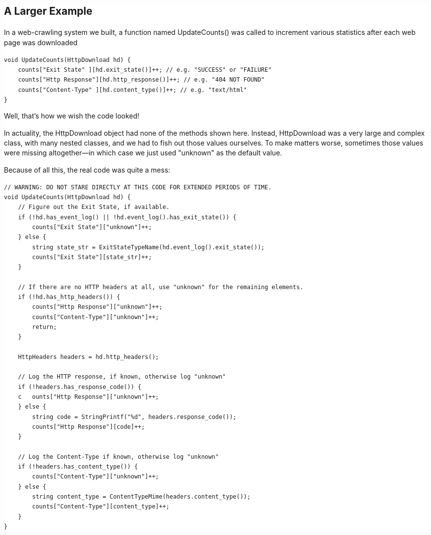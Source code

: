 ## A Larger Example

In a web-crawling system we built, a function named UpdateCounts() was called to increment various statistics after each web page was downloaded

```
void UpdateCounts(HttpDownload hd) {
    counts["Exit State" ][hd.exit_state()]++; // e.g. "SUCCESS" or "FAILURE"
    counts["Http Response"][hd.http_response()]++; // e.g. "404 NOT FOUND"
    counts["Content-Type" ][hd.content_type()]++; // e.g. "text/html"
}
```
Well, that’s how we wish the code looked!

In actuality, the HttpDownload object had none of the methods shown here. Instead, HttpDownload was a very large and complex class, with many nested classes, and we had to fish out those values ourselves. To make matters worse, sometimes those values were missing altogether—in which case we just used "unknown" as the default value.

Because of all this, the real code was quite a mess:

```
// WARNING: DO NOT STARE DIRECTLY AT THIS CODE FOR EXTENDED PERIODS OF TIME.
void UpdateCounts(HttpDownload hd) {
    // Figure out the Exit State, if available.
    if (!hd.has_event_log() || !hd.event_log().has_exit_state()) {
        counts["Exit State"]["unknown"]++;
    } else {
        string state_str = ExitStateTypeName(hd.event_log().exit_state());
        counts["Exit State"][state_str]++;
    }

    // If there are no HTTP headers at all, use "unknown" for the remaining elements.
    if (!hd.has_http_headers()) {
        counts["Http Response"]["unknown"]++;
        counts["Content-Type"]["unknown"]++;
        return;
    }

    HttpHeaders headers = hd.http_headers();

    // Log the HTTP response, if known, otherwise log "unknown"
    if (!headers.has_response_code()) {
    c   ounts["Http Response"]["unknown"]++;
    } else {
        string code = StringPrintf("%d", headers.response_code());
        counts["Http Response"][code]++;
    }

    // Log the Content-Type if known, otherwise log "unknown"
    if (!headers.has_content_type()) {
        counts["Content-Type"]["unknown"]++;
    } else {
        string content_type = ContentTypeMime(headers.content_type());
        counts["Content-Type"][content_type]++;
    }
}
```
